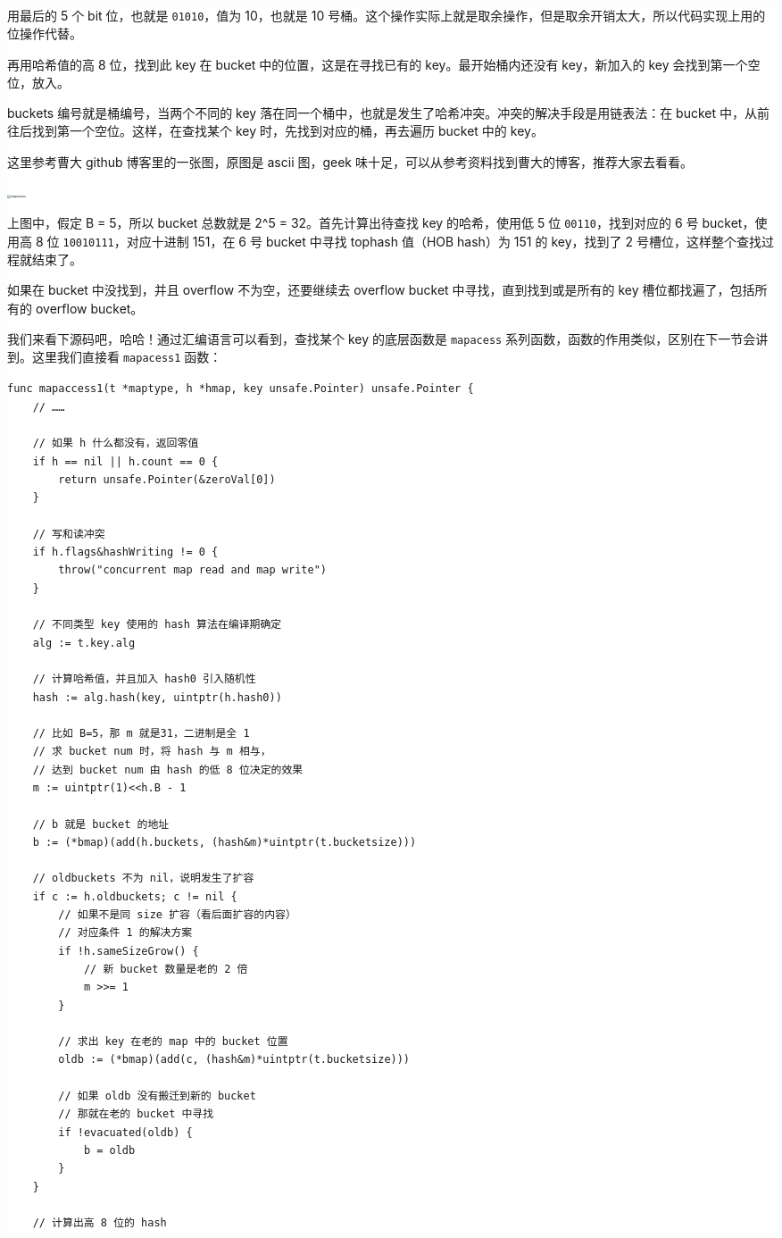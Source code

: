 用最后的 5 个 bit 位，也就是 `01010`，值为 10，也就是 10 号桶。这个操作实际上就是取余操作，但是取余开销太大，所以代码实现上用的位操作代替。

再用哈希值的高 8 位，找到此 key 在 bucket 中的位置，这是在寻找已有的 key。最开始桶内还没有 key，新加入的 key 会找到第一个空位，放入。

buckets 编号就是桶编号，当两个不同的 key 落在同一个桶中，也就是发生了哈希冲突。冲突的解决手段是用链表法：在 bucket 中，从前往后找到第一个空位。这样，在查找某个 key 时，先找到对应的桶，再去遍历 bucket 中的 key。

这里参考曹大 github 博客里的一张图，原图是 ascii 图，geek 味十足，可以从参考资料找到曹大的博客，推荐大家去看看。

<img src="https://golang.design/go-questions/map/assets/2.png" alt="mapacess" style="zoom:25%;" />

上图中，假定 B = 5，所以 bucket 总数就是 2^5 = 32。首先计算出待查找 key 的哈希，使用低 5 位 `00110`，找到对应的 6 号 bucket，使用高 8 位 `10010111`，对应十进制 151，在 6 号 bucket 中寻找 tophash 值（HOB hash）为 151 的 key，找到了 2 号槽位，这样整个查找过程就结束了。

如果在 bucket 中没找到，并且 overflow 不为空，还要继续去 overflow bucket 中寻找，直到找到或是所有的 key 槽位都找遍了，包括所有的 overflow bucket。

我们来看下源码吧，哈哈！通过汇编语言可以看到，查找某个 key 的底层函数是 `mapacess` 系列函数，函数的作用类似，区别在下一节会讲到。这里我们直接看 `mapacess1` 函数：

```
func mapaccess1(t *maptype, h *hmap, key unsafe.Pointer) unsafe.Pointer {
    // ……
    
    // 如果 h 什么都没有，返回零值
    if h == nil || h.count == 0 {
        return unsafe.Pointer(&zeroVal[0])
    }
    
    // 写和读冲突
    if h.flags&hashWriting != 0 {
        throw("concurrent map read and map write")
    }
    
    // 不同类型 key 使用的 hash 算法在编译期确定
    alg := t.key.alg
    
    // 计算哈希值，并且加入 hash0 引入随机性
    hash := alg.hash(key, uintptr(h.hash0))
    
    // 比如 B=5，那 m 就是31，二进制是全 1
    // 求 bucket num 时，将 hash 与 m 相与，
    // 达到 bucket num 由 hash 的低 8 位决定的效果
    m := uintptr(1)<<h.B - 1
    
    // b 就是 bucket 的地址
    b := (*bmap)(add(h.buckets, (hash&m)*uintptr(t.bucketsize)))
    
    // oldbuckets 不为 nil，说明发生了扩容
    if c := h.oldbuckets; c != nil {
        // 如果不是同 size 扩容（看后面扩容的内容）
        // 对应条件 1 的解决方案
        if !h.sameSizeGrow() {
            // 新 bucket 数量是老的 2 倍
            m >>= 1
        }
        
        // 求出 key 在老的 map 中的 bucket 位置
        oldb := (*bmap)(add(c, (hash&m)*uintptr(t.bucketsize)))
        
        // 如果 oldb 没有搬迁到新的 bucket
        // 那就在老的 bucket 中寻找
        if !evacuated(oldb) {
            b = oldb
        }
    }
    
    // 计算出高 8 位的 hash
```
